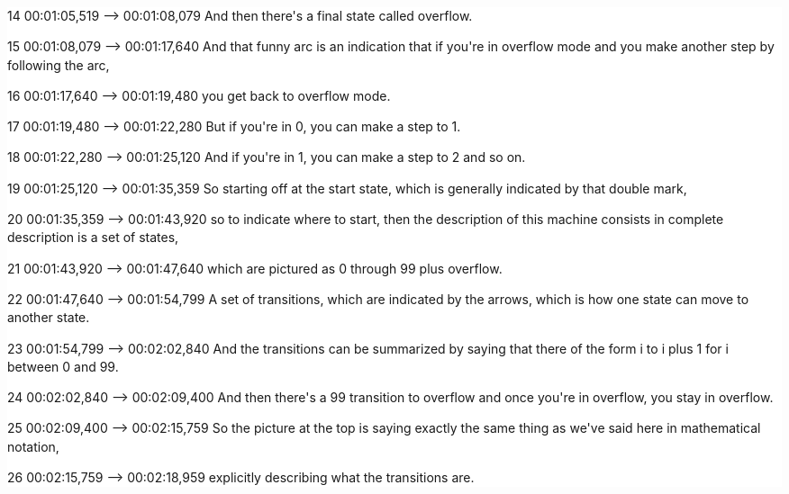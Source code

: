 14
00:01:05,519 --> 00:01:08,079
And then there's a final state called overflow.

15
00:01:08,079 --> 00:01:17,640
And that funny arc is an indication that if you're in overflow mode and you make another step by following the arc,

16
00:01:17,640 --> 00:01:19,480
you get back to overflow mode.

17
00:01:19,480 --> 00:01:22,280
But if you're in 0, you can make a step to 1.

18
00:01:22,280 --> 00:01:25,120
And if you're in 1, you can make a step to 2 and so on.

19
00:01:25,120 --> 00:01:35,359
So starting off at the start state, which is generally indicated by that double mark,

20
00:01:35,359 --> 00:01:43,920
so to indicate where to start, then the description of this machine consists in complete description is a set of states,

21
00:01:43,920 --> 00:01:47,640
which are pictured as 0 through 99 plus overflow.

22
00:01:47,640 --> 00:01:54,799
A set of transitions, which are indicated by the arrows, which is how one state can move to another state.

23
00:01:54,799 --> 00:02:02,840
And the transitions can be summarized by saying that there of the form i to i plus 1 for i between 0 and 99.

24
00:02:02,840 --> 00:02:09,400
And then there's a 99 transition to overflow and once you're in overflow, you stay in overflow.

25
00:02:09,400 --> 00:02:15,759
So the picture at the top is saying exactly the same thing as we've said here in mathematical notation,

26
00:02:15,759 --> 00:02:18,959
explicitly describing what the transitions are.
